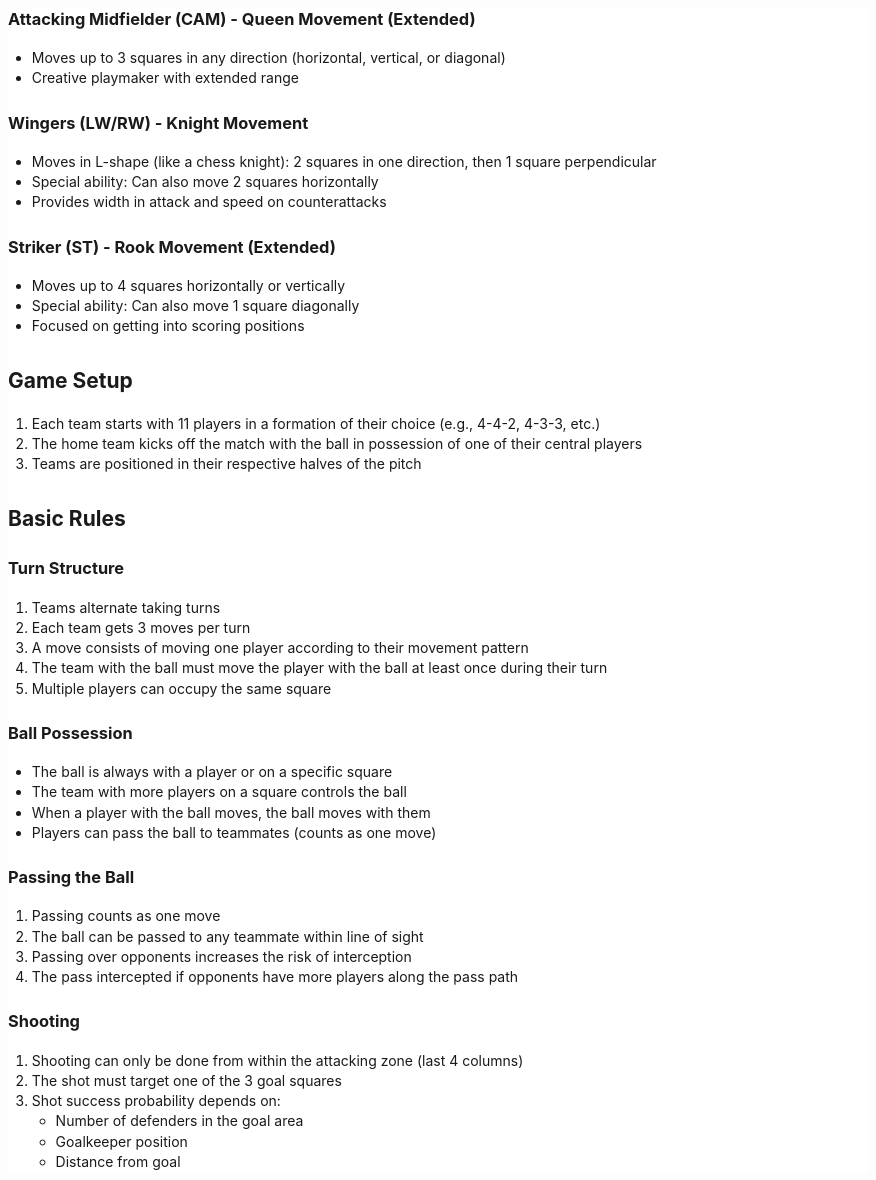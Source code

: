 ### Attacking Midfielder (CAM) - Queen Movement (Extended)
- Moves up to 3 squares in any direction (horizontal, vertical, or diagonal)
- Creative playmaker with extended range

### Wingers (LW/RW) - Knight Movement
- Moves in L-shape (like a chess knight): 2 squares in one direction, then 1 square perpendicular
- Special ability: Can also move 2 squares horizontally
- Provides width in attack and speed on counterattacks

### Striker (ST) - Rook Movement (Extended)
- Moves up to 4 squares horizontally or vertically
- Special ability: Can also move 1 square diagonally
- Focused on getting into scoring positions

## Game Setup

1. Each team starts with 11 players in a formation of their choice (e.g., 4-4-2, 4-3-3, etc.)
2. The home team kicks off the match with the ball in possession of one of their central players
3. Teams are positioned in their respective halves of the pitch

## Basic Rules

### Turn Structure
1. Teams alternate taking turns
2. Each team gets 3 moves per turn
3. A move consists of moving one player according to their movement pattern
4. The team with the ball must move the player with the ball at least once during their turn
5. Multiple players can occupy the same square

### Ball Possession
- The ball is always with a player or on a specific square
- The team with more players on a square controls the ball
- When a player with the ball moves, the ball moves with them
- Players can pass the ball to teammates (counts as one move)

### Passing the Ball
1. Passing counts as one move
2. The ball can be passed to any teammate within line of sight
3. Passing over opponents increases the risk of interception
4. The pass intercepted if opponents have more players along the pass path

### Shooting
1. Shooting can only be done from within the attacking zone (last 4 columns)
2. The shot must target one of the 3 goal squares
3. Shot success probability depends on:
   - Number of defenders in the goal area
   - Goalkeeper position
   - Distance from goal
